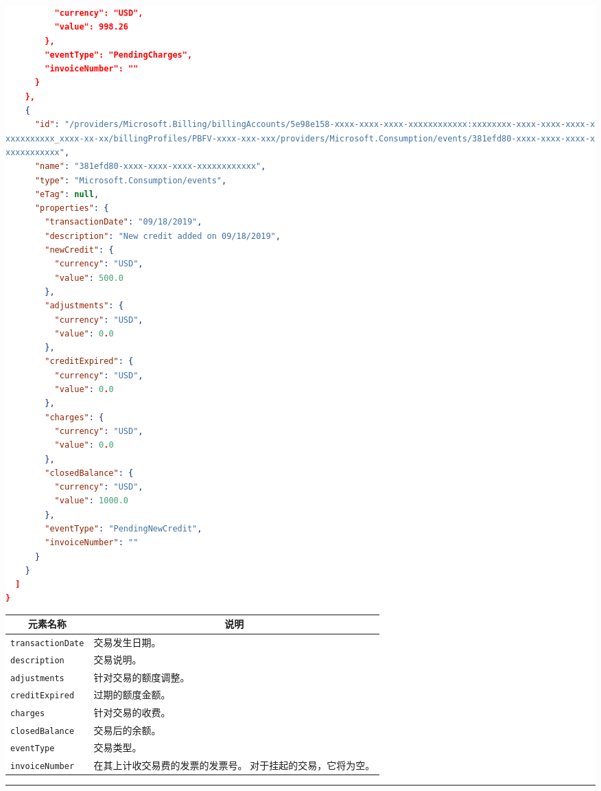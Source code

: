 ```json
          "currency": "USD",
          "value": 998.26
        },
        "eventType": "PendingCharges",
        "invoiceNumber": ""
      }
    },
    {
      "id": "/providers/Microsoft.Billing/billingAccounts/5e98e158-xxxx-xxxx-xxxx-xxxxxxxxxxxx:xxxxxxxx-xxxx-xxxx-xxxx-xxxxxxxxxxx_xxxx-xx-xx/billingProfiles/PBFV-xxxx-xxx-xxx/providers/Microsoft.Consumption/events/381efd80-xxxx-xxxx-xxxx-xxxxxxxxxxxx",
      "name": "381efd80-xxxx-xxxx-xxxx-xxxxxxxxxxxx",
      "type": "Microsoft.Consumption/events",
      "eTag": null,
      "properties": {
        "transactionDate": "09/18/2019",
        "description": "New credit added on 09/18/2019",
        "newCredit": {
          "currency": "USD",
          "value": 500.0
        },
        "adjustments": {
          "currency": "USD",
          "value": 0.0
        },
        "creditExpired": {
          "currency": "USD",
          "value": 0.0
        },
        "charges": {
          "currency": "USD",
          "value": 0.0
        },
        "closedBalance": {
          "currency": "USD",
          "value": 1000.0
        },
        "eventType": "PendingNewCredit",
        "invoiceNumber": ""
      }
    }
  ]
}
```
| 元素名称  | 说明                                                                                               |
|---------------|-----------------------------------------------------------------------------------------------------------|
| `transactionDate` | 交易发生日期。 |
| `description` | 交易说明。 |
| `adjustments`   | 针对交易的额度调整。    |
| `creditExpired`      | 过期的额度金额。 |
| `charges`      |  针对交易的收费。  |
| `closedBalance`  | 交易后的余额。   |
| `eventType`  | 交易类型。   |
| `invoiceNumber`  | 在其上计收交易费的发票的发票号。 对于挂起的交易，它将为空。   |

---